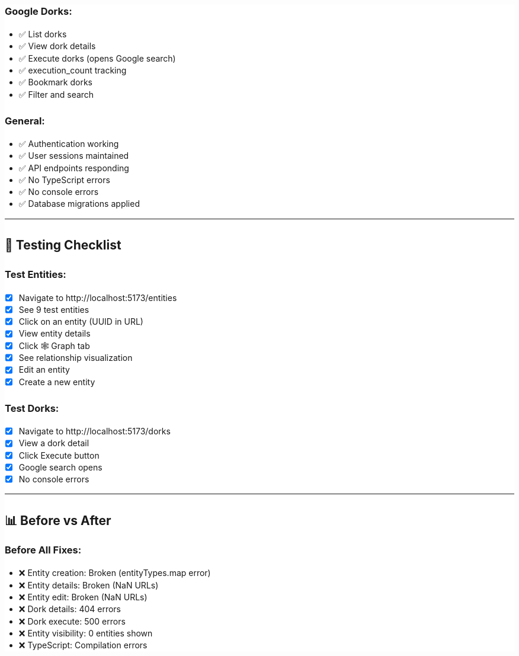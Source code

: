 ### Google Dorks:
- ✅ List dorks
- ✅ View dork details
- ✅ Execute dorks (opens Google search)
- ✅ execution_count tracking
- ✅ Bookmark dorks
- ✅ Filter and search

### General:
- ✅ Authentication working
- ✅ User sessions maintained
- ✅ API endpoints responding
- ✅ No TypeScript errors
- ✅ No console errors
- ✅ Database migrations applied

---

## 🧪 Testing Checklist

### Test Entities:
- [x] Navigate to http://localhost:5173/entities
- [x] See 9 test entities
- [x] Click on an entity (UUID in URL)
- [x] View entity details
- [x] Click 🕸️ Graph tab
- [x] See relationship visualization
- [x] Edit an entity
- [x] Create a new entity

### Test Dorks:
- [x] Navigate to http://localhost:5173/dorks
- [x] View a dork detail
- [x] Click Execute button
- [x] Google search opens
- [x] No console errors

---

## 📊 Before vs After

### Before All Fixes:
- ❌ Entity creation: Broken (entityTypes.map error)
- ❌ Entity details: Broken (NaN URLs)
- ❌ Entity edit: Broken (NaN URLs)
- ❌ Dork details: 404 errors
- ❌ Dork execute: 500 errors
- ❌ Entity visibility: 0 entities shown
- ❌ TypeScript: Compilation errors
